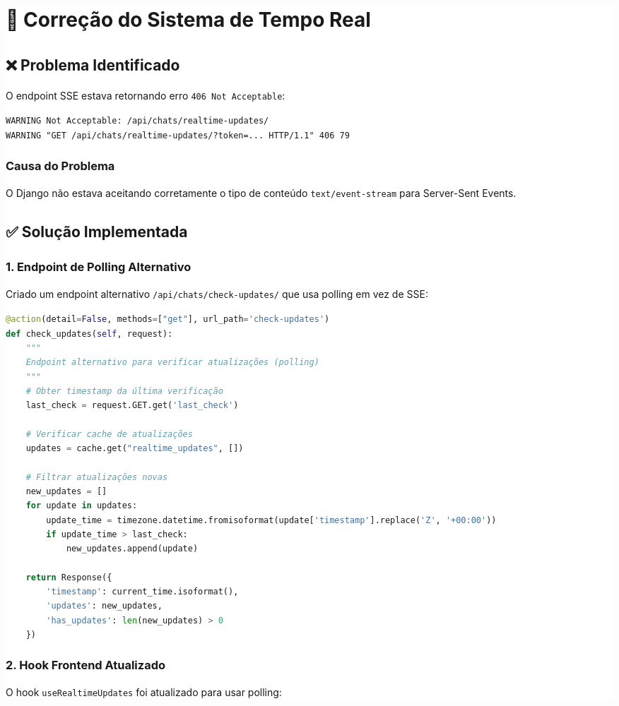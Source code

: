 # 🔧 Correção do Sistema de Tempo Real

## ❌ Problema Identificado

O endpoint SSE estava retornando erro `406 Not Acceptable`:

```
WARNING Not Acceptable: /api/chats/realtime-updates/
WARNING "GET /api/chats/realtime-updates/?token=... HTTP/1.1" 406 79
```

### Causa do Problema
O Django não estava aceitando corretamente o tipo de conteúdo `text/event-stream` para Server-Sent Events.

## ✅ Solução Implementada

### 1. Endpoint de Polling Alternativo

Criado um endpoint alternativo `/api/chats/check-updates/` que usa polling em vez de SSE:

```python
@action(detail=False, methods=["get"], url_path='check-updates')
def check_updates(self, request):
    """
    Endpoint alternativo para verificar atualizações (polling)
    """
    # Obter timestamp da última verificação
    last_check = request.GET.get('last_check')
    
    # Verificar cache de atualizações
    updates = cache.get("realtime_updates", [])
    
    # Filtrar atualizações novas
    new_updates = []
    for update in updates:
        update_time = timezone.datetime.fromisoformat(update['timestamp'].replace('Z', '+00:00'))
        if update_time > last_check:
            new_updates.append(update)
    
    return Response({
        'timestamp': current_time.isoformat(),
        'updates': new_updates,
        'has_updates': len(new_updates) > 0
    })
```

### 2. Hook Frontend Atualizado

O hook `useRealtimeUpdates` foi atualizado para usar polling:
